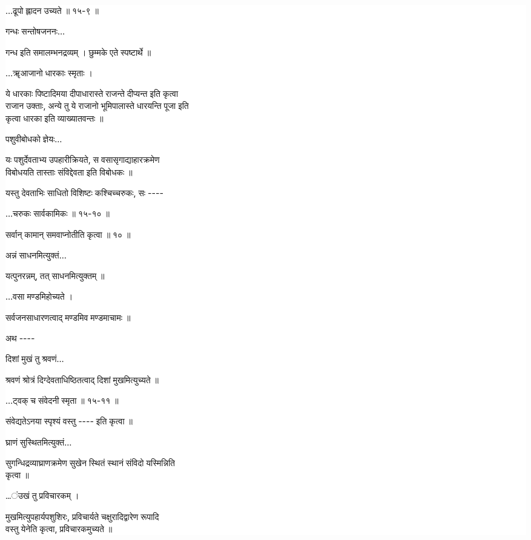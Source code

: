 …ढूपो ह्लादन उच्यते ॥ १५-९ ॥   
  
गन्धः सन्तोषजननः…  
  
  
गन्ध इति समालम्भनद्रव्यम् । छुम्मके एते स्पष्टार्थे ॥   
  
  
…ॠआजानो धारकाः स्मृताः ।   
  
  
ये धारकाः पिष्टादिमया दीपाधारास्ते राजन्ते दीप्यन्त इति कृत्वा   
राजान उक्ताः, अन्ये तु ये राजानो भूमिपालास्ते धारयन्ति पूजा इति   
कृत्वा धारका इति व्याख्यातवन्तः ॥   
  
  
पशुवीबोधको ज्ञेयः…  
  
  
यः पशुर्देवताभ्य उपहारीक्रियते, स वसासृगाद्याहारक्रमेण   
विबोधयति तास्ताः संविद्देवता इति विबोधकः ॥   
  
यस्तु देवताभिः साधितो विशिष्टः कश्चिच्चरुकः, सः ----   
  
  
…चरुकः सार्वकामिकः ॥ १५-१० ॥   
  
  
सर्वान् कामान् समवाप्नोतीति कृत्वा ॥ १० ॥   
  
  
अन्नं साधनमित्युक्तं…  
  
  
यत्पुनरन्नम्, तत् साधनमित्युक्तम् ॥   
  
  
…वसा मण्डमिहोच्यते ।   
  
  
सर्वजनसाधारणत्वाद् मण्डमिव मण्डमाचामः ॥   
  
अथ ----   
  
  
दिशां मुखं तु श्रवणं…  
  
  
श्रवणं श्रोत्रं दिग्देवताधिष्ठितत्वाद् दिशां मुखमित्युच्यते ॥   
  
  
…ट्वक् च संवेदनी स्मृता ॥ १५-११ ॥   
  
  
संवेद्यतेऽनया स्पृश्यं वस्तु ---- इति कृत्वा ॥   
  
  
घ्राणं सुस्थितमित्युक्तं…  
  
  
सुगन्धिद्रव्याघ्राणक्रमेण सुखेन स्थितं स्थानं संविदो यस्मिन्निति   
कृत्वा ॥   
  
  
…ंउखं तु प्रविचारकम् ।   
  
  
मुखमित्युपहार्यपशुशिरः, प्रविचार्यते चक्षुरादिद्वारेण रूपादि   
वस्तु येनेति कृत्वा, प्रविचारकमुच्यते ॥   
  